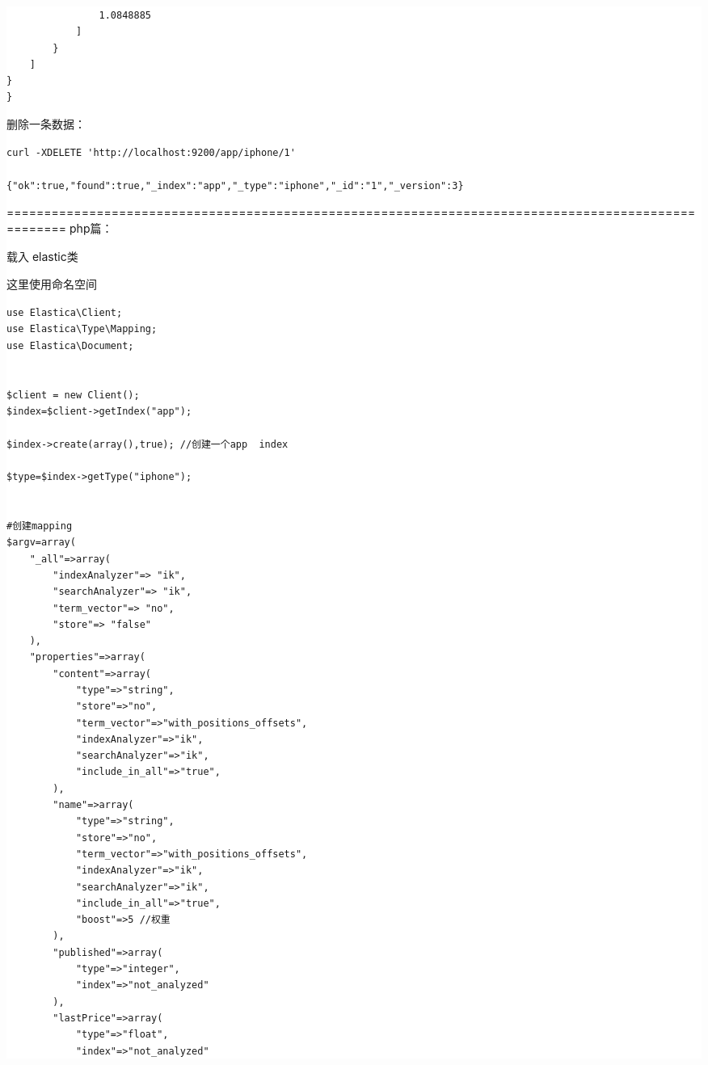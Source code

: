                     1.0848885
                ]
            }
        ]
    }
    }


删除一条数据：

    curl -XDELETE 'http://localhost:9200/app/iphone/1'

    {"ok":true,"found":true,"_index":"app","_type":"iphone","_id":"1","_version":3}




====================================================================================================
php篇：

载入 elastic类

这里使用命名空间

    use Elastica\Client;
    use Elastica\Type\Mapping;
    use Elastica\Document;


    $client = new Client();
    $index=$client->getIndex("app");

    $index->create(array(),true); //创建一个app  index

    $type=$index->getType("iphone");


    #创建mapping
    $argv=array(
        "_all"=>array(
            "indexAnalyzer"=> "ik",
            "searchAnalyzer"=> "ik",
            "term_vector"=> "no",
            "store"=> "false"
        ),
        "properties"=>array(
            "content"=>array(
                "type"=>"string",
                "store"=>"no",
                "term_vector"=>"with_positions_offsets",
                "indexAnalyzer"=>"ik",
                "searchAnalyzer"=>"ik",
                "include_in_all"=>"true",
            ),
            "name"=>array(
                "type"=>"string",
                "store"=>"no",
                "term_vector"=>"with_positions_offsets",
                "indexAnalyzer"=>"ik",
                "searchAnalyzer"=>"ik",
                "include_in_all"=>"true",
                "boost"=>5 //权重
            ),
            "published"=>array(
                "type"=>"integer",
                "index"=>"not_analyzed"
            ),
            "lastPrice"=>array(
                "type"=>"float",
                "index"=>"not_analyzed"